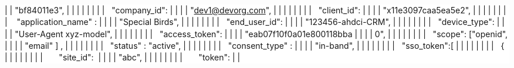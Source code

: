 |                          | "bf84011e3",             |                          |
|                          |                          |                          |
|                          |   "company\_id":         |                          |
|                          | "dev1@devorg.com",       |                          |
|                          |                          |                          |
|                          |   "client\_id":          |                          |
|                          | "x11e3097caa5ea5e2",     |                          |
|                          |                          |                          |
|                          |    "application\_name" : |                          |
|                          | "Special Birds",         |                          |
|                          |                          |                          |
|                          |   "end\_user\_id":       |                          |
|                          | "123456-ahdci-CRM",      |                          |
|                          |                          |                          |
|                          |   "device\_type":        |                          |
|                          | "User-Agent xyz-model",  |                          |
|                          |                          |                          |
|                          |   "access\_token":       |                          |
|                          | "eab07f10f0a01e800118bba |                          |
|                          | 0",                      |                          |
|                          |                          |                          |
|                          |   "scope": ["openid",    |                          |
|                          | "email" ] ,              |                          |
|                          |                          |                          |
|                          |   "status" : "active",   |                          |
|                          |                          |                          |
|                          |   "consent\_type" :      |                          |
|                          | "in-band",               |                          |
|                          |                          |                          |
|                          |   "sso\_token":[         |                          |
|                          |                          |                          |
|                          |   {                      |                          |
|                          |                          |                          |
|                          |       "site\_id":        |                          |
|                          | "abc",                   |                          |
|                          |                          |                          |
|                          |       "token":           |                          |